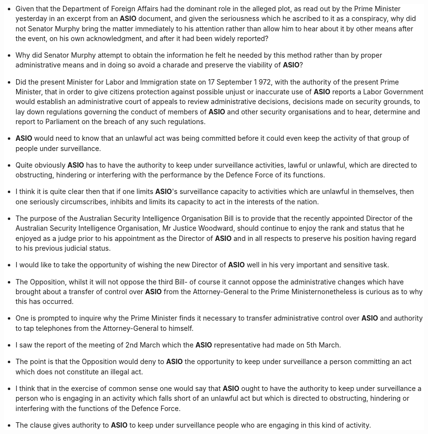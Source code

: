 * Given that the Department of Foreign Affairs had the dominant role in the alleged plot, as read out by the Prime Minister yesterday in an excerpt from an **ASIO** document, and given the seriousness which he ascribed to it as a conspiracy, why did not  Senator Murphy  bring the matter immediately to his attention rather than allow him to hear about it by other means after the event, on his own acknowledgment, and after it had been widely reported?

* Why did  Senator Murphy  attempt to obtain the information he felt he needed by this method rather than by proper administrative means and in doing so avoid a charade and preserve the viability of **ASIO**?

* Did the present Minister for Labor and Immigration state on 17 September 1 972, with the authority of the present Prime Minister, that in order to give citizens protection against possible unjust or inaccurate use of **ASIO** reports a Labor Government would establish an administrative court of appeals to review administrative decisions, decisions made on security grounds, to lay down regulations governing the conduct of members of **ASIO** and other security organisations and to hear, determine and report to Parliament on the breach of any such regulations.

* **ASIO** would need to know that an unlawful act was being committed before it could even keep the activity of that group of people under surveillance.

* Quite obviously **ASIO** has to have the authority to keep under surveillance activities, lawful or unlawful, which are directed to obstructing, hindering or interfering with the performance by the Defence Force of its functions.

* I think it is quite clear then that if one limits **ASIO**'s surveillance capacity to activities which are unlawful in themselves, then one seriously circumscribes, inhibits and limits its capacity to act in the interests of the nation.

* The purpose of the Australian Security Intelligence Organisation Bill is to provide that the recently appointed Director of the Australian Security Intelligence Organisation,  Mr Justice  Woodward, should continue to enjoy the rank and status that he enjoyed as a judge prior to his appointment as the Director of **ASIO** and in all respects to preserve his position having regard to his previous judicial status.

* I would like to take the opportunity of wishing the new Director of **ASIO** well in his very important and sensitive task.

* The Opposition, whilst it will not oppose the third Bill- of course it cannot oppose the administrative changes which have brought about a transfer of control over **ASIO** from the Attorney-General to the Prime Ministernonetheless is curious as to why this has occurred.

* One is prompted to inquire why the Prime Minister finds it necessary to transfer administrative control over **ASIO** and authority to tap telephones from the Attorney-General to himself.

* I saw the report of the meeting of 2nd March which the **ASIO** representative had made on 5th March.

* The point is that the Opposition would deny to **ASIO** the opportunity to keep under surveillance a person committing an act which does not constitute an illegal act.

* I think that in the exercise of common sense one would say that **ASIO** ought to have the authority to keep under surveillance a person who is engaging in an activity which falls short of an unlawful act but which is directed to obstructing, hindering or interfering with the functions of the Defence Force.

* The clause gives authority to **ASIO** to keep under surveillance people who are engaging in this kind of activity.

